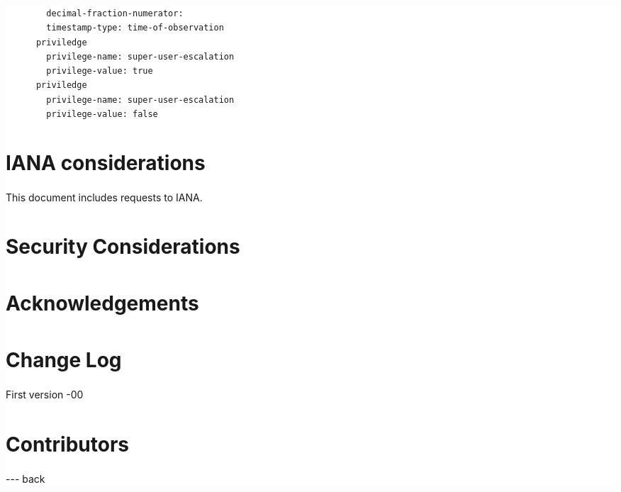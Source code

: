 ~~~~~~~ 
        decimal-fraction-numerator:
        timestamp-type: time-of-observation
      priviledge
        privilege-name: super-user-escalation
        privilege-value: true
      priviledge
        privilege-name: super-user-escalation
        privilege-value: false

~~~~~~~

#  IANA considerations

This document includes requests to IANA.

#  Security Considerations

#  Acknowledgements

#  Change Log

First version -00

# Contributors

--- back
